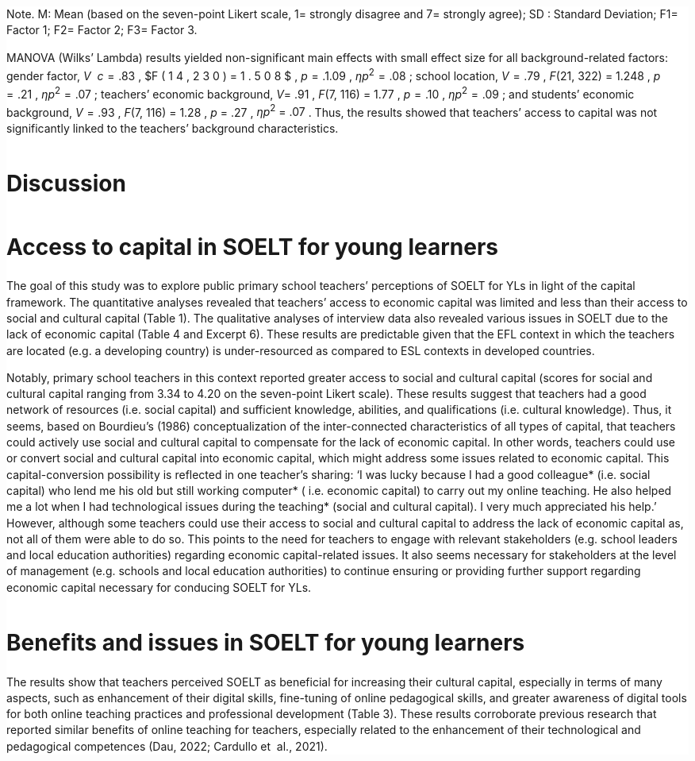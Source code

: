 Note. M: Mean (based on the seven-point Likert scale, $1 =$ strongly disagree and $7 =$ strongly agree); SD : Standard Deviation; $\mathsf { F } 1 =$ Factor 1; $\mathsf { F } 2 =$ Factor 2; $\mathsf { F } 3 =$ Factor 3.

MANOVA (Wilks’ Lambda) results yielded non-significant main effects with small effect size for all background-related factors: gender factor, $V$ $\ c = . 8 3$ , $F ( 1 4 , 2 3 0 ) = 1 . 5 0 8 $ , $p = . 1 . 0 9$ , $\eta p ^ { 2 } = . 0 8$ ; school location, $V = . 7 9$ , $F ( 2 1 , \ 3 2 2 ) \ = \ 1 . 2 4 8$ , $p = . 2 1$ , $\eta p ^ { 2 } = . 0 7$ ; teachers’ economic background, $V = ~ . 9 1$ , $F ( 7 , \ 1 1 6 ) \ = \ 1 . 7 7$ , $p = . 1 0$ , $\eta p ^ { 2 } = . 0 9$ ; and students’ economic background, $V = . 9 3$ , $F ( 7 , \ 1 1 6 ) \ = \ 1 . 2 8$ , $p \ = \ . 2 7$ , $\eta { p ^ { 2 } } ~ = ~ . 0 7$ . Thus, the results showed that teachers’ access to capital was not significantly linked to the teachers’ background characteristics.

# Discussion

# Access to capital in SOELT for young learners

The goal of this study was to explore public primary school teachers’ perceptions of SOELT for YLs in light of the capital framework. The quantitative analyses revealed that teachers’ access to economic capital was limited and less than their access to social and cultural capital (Table 1). The qualitative analyses of interview data also revealed various issues in SOELT due to the lack of economic capital (Table 4 and Excerpt 6). These results are predictable given that the EFL context in which the teachers are located (e.g. a developing country) is under-resourced as compared to ESL contexts in developed countries.

Notably, primary school teachers in this context reported greater access to social and cultural capital (scores for social and cultural capital ranging from 3.34 to 4.20 on the seven-point Likert scale). These results suggest that teachers had a good network of resources (i.e. social capital) and sufficient knowledge, abilities, and qualifications (i.e. cultural knowledge). Thus, it seems, based on Bourdieu’s (1986) conceptualization of the inter-connected characteristics of all types of capital, that teachers could actively use social and cultural capital to compensate for the lack of economic capital. In other words, teachers could use or convert social and cultural capital into economic capital, which might address some issues related to economic capital. This capital-conversion possibility is reflected in one teacher’s sharing: ‘I was lucky because I had a good colleague\* (i.e. social capital) who lend me his old but still working computer\* ( i.e. economic capital) to carry out my online teaching. He also helped me a lot when I had technological issues during the teaching\* (social and cultural capital). I very much appreciated his help.’ However, although some teachers could use their access to social and cultural capital to address the lack of economic capital as, not all of them were able to do so. This points to the need for teachers to engage with relevant stakeholders (e.g. school leaders and local education authorities) regarding economic capital-related issues. It also seems necessary for stakeholders at the level of management (e.g. schools and local education authorities) to continue ensuring or providing further support regarding economic capital necessary for conducing SOELT for YLs.

# Benefits and issues in SOELT for young learners

The results show that teachers perceived SOELT as beneficial for increasing their cultural capital, especially in terms of many aspects, such as enhancement of their digital skills, fine-tuning of online pedagogical skills, and greater awareness of digital tools for both online teaching practices and professional development (Table 3). These results corroborate previous research that reported similar benefits of online teaching for teachers, especially related to the enhancement of their technological and pedagogical competences (Dau, 2022; Cardullo et  al., 2021).
